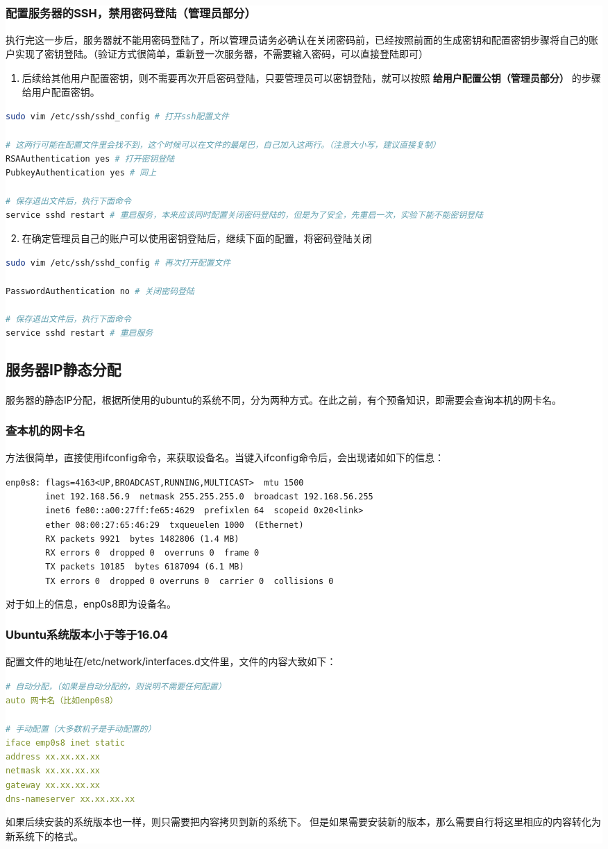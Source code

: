 
### 配置服务器的SSH，禁用密码登陆（管理员部分）
执行完这一步后，服务器就不能用密码登陆了，所以管理员请务必确认在关闭密码前，已经按照前面的生成密钥和配置密钥步骤将自己的账户实现了密钥登陆。（验证方式很简单，重新登一次服务器，不需要输入密码，可以直接登陆即可）

1. 后续给其他用户配置密钥，则不需要再次开启密码登陆，只要管理员可以密钥登陆，就可以按照 **给用户配置公钥（管理员部分）** 的步骤给用户配置密钥。
```bash
sudo vim /etc/ssh/sshd_config # 打开ssh配置文件

# 这两行可能在配置文件里会找不到，这个时候可以在文件的最尾巴，自己加入这两行。（注意大小写，建议直接复制）
RSAAuthentication yes # 打开密钥登陆
PubkeyAuthentication yes # 同上

# 保存退出文件后，执行下面命令
service sshd restart # 重启服务，本来应该同时配置关闭密码登陆的，但是为了安全，先重启一次，实验下能不能密钥登陆
```

2. 在确定管理员自己的账户可以使用密钥登陆后，继续下面的配置，将密码登陆关闭
```bash
sudo vim /etc/ssh/sshd_config # 再次打开配置文件

PasswordAuthentication no # 关闭密码登陆

# 保存退出文件后，执行下面命令
service sshd restart # 重启服务
```

## 服务器IP静态分配
服务器的静态IP分配，根据所使用的ubuntu的系统不同，分为两种方式。在此之前，有个预备知识，即需要会查询本机的网卡名。

### 查本机的网卡名
方法很简单，直接使用ifconfig命令，来获取设备名。当键入ifconfig命令后，会出现诸如如下的信息：
```
enp0s8: flags=4163<UP,BROADCAST,RUNNING,MULTICAST>  mtu 1500
        inet 192.168.56.9  netmask 255.255.255.0  broadcast 192.168.56.255
        inet6 fe80::a00:27ff:fe65:4629  prefixlen 64  scopeid 0x20<link>
        ether 08:00:27:65:46:29  txqueuelen 1000  (Ethernet)
        RX packets 9921  bytes 1482806 (1.4 MB)
        RX errors 0  dropped 0  overruns 0  frame 0
        TX packets 10185  bytes 6187094 (6.1 MB)
        TX errors 0  dropped 0 overruns 0  carrier 0  collisions 0
```
对于如上的信息，enp0s8即为设备名。

### Ubuntu系统版本小于等于16.04
配置文件的地址在/etc/network/interfaces.d文件里，文件的内容大致如下：
```yaml
# 自动分配，（如果是自动分配的，则说明不需要任何配置）
auto 网卡名（比如enp0s8）

# 手动配置（大多数机子是手动配置的）
iface emp0s8 inet static
address xx.xx.xx.xx
netmask xx.xx.xx.xx
gateway xx.xx.xx.xx
dns-nameserver xx.xx.xx.xx
```
如果后续安装的系统版本也一样，则只需要把内容拷贝到新的系统下。
但是如果需要安装新的版本，那么需要自行将这里相应的内容转化为新系统下的格式。
